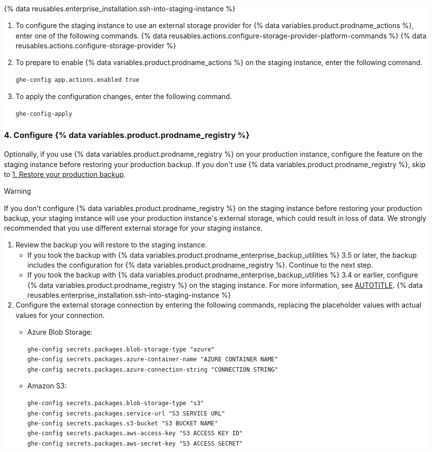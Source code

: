 {% data reusables.enterprise_installation.ssh-into-staging-instance %}
1. To configure the staging instance to use an external storage provider for {% data variables.product.prodname_actions %}, enter one of the following commands.
   {% data reusables.actions.configure-storage-provider-platform-commands %}
{% data reusables.actions.configure-storage-provider %}
1. To prepare to enable {% data variables.product.prodname_actions %} on the staging instance, enter the following command.

   ```shell copy
   ghe-config app.actions.enabled true
   ```

1. To apply the configuration changes, enter the following command.

   ```shell copy
   ghe-config-apply
   ```

### 4. Configure {% data variables.product.prodname_registry %}

Optionally, if you use {% data variables.product.prodname_registry %} on your production instance, configure the feature on the staging instance before restoring your production backup. If you don't use {% data variables.product.prodname_registry %}, skip to [1. Restore your production backup](#5-restore-your-production-backup).

> [!WARNING]
> If you don't configure {% data variables.product.prodname_registry %} on the staging instance before restoring your production backup, your staging instance will use your production instance's external storage, which could result in loss of data. We strongly recommended that you use different external storage for your staging instance.

1. Review the backup you will restore to the staging instance.
   * If you took the backup with {% data variables.product.prodname_enterprise_backup_utilities %} 3.5 or later, the backup includes the configuration for {% data variables.product.prodname_registry %}. Continue to the next step.
   * If you took the backup with {% data variables.product.prodname_enterprise_backup_utilities %} 3.4 or earlier, configure {% data variables.product.prodname_registry %} on the staging instance. For more information, see [AUTOTITLE](/admin/packages/getting-started-with-github-packages-for-your-enterprise).
{% data reusables.enterprise_installation.ssh-into-staging-instance %}
1. Configure the external storage connection by entering the following commands, replacing the placeholder values with actual values for your connection.
   * Azure Blob Storage:

     ```shell copy
     ghe-config secrets.packages.blob-storage-type "azure"
     ghe-config secrets.packages.azure-container-name "AZURE CONTAINER NAME"
     ghe-config secrets.packages.azure-connection-string "CONNECTION STRING"
     ```

   * Amazon S3:

     ```shell copy
     ghe-config secrets.packages.blob-storage-type "s3"
     ghe-config secrets.packages.service-url "S3 SERVICE URL"
     ghe-config secrets.packages.s3-bucket "S3 BUCKET NAME"
     ghe-config secrets.packages.aws-access-key "S3 ACCESS KEY ID"
     ghe-config secrets.packages.aws-secret-key "S3 ACCESS SECRET"
     ```
